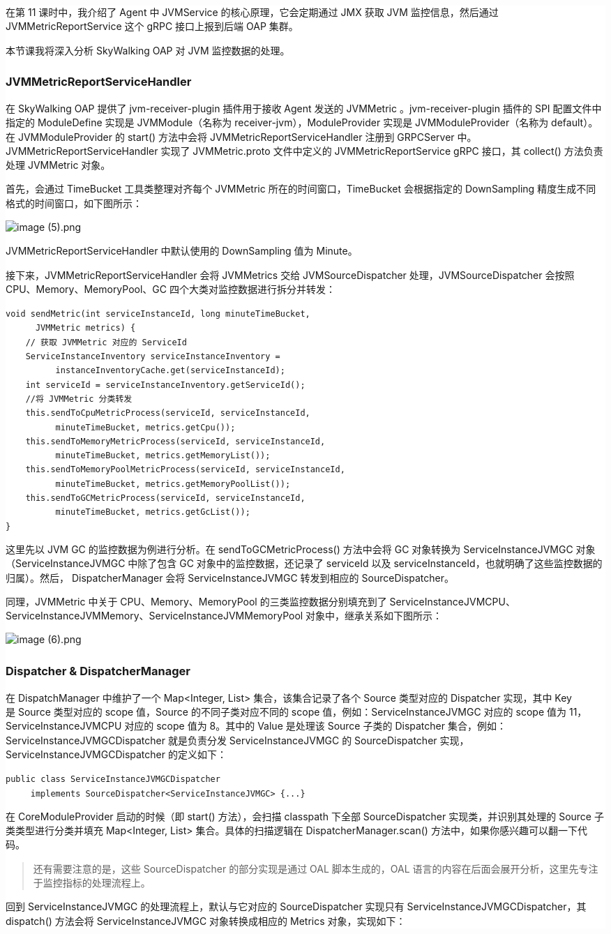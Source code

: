 <p>在第 11 课时中，我介绍了 Agent 中 JVMService 的核心原理，它会定期通过 JMX 获取 JVM 监控信息，然后通过 JVMMetricReportService 这个 gRPC 接口上报到后端 OAP 集群。</p>
<p>本节课我将深入分析 SkyWalking OAP 对 JVM 监控数据的处理。</p>
<h3>JVMMetricReportServiceHandler</h3>
<p>在 SkyWalking OAP 提供了 jvm-receiver-plugin 插件用于接收 Agent 发送的 JVMMetric 。jvm-receiver-plugin 插件的 SPI 配置文件中指定的 ModuleDefine 实现是 JVMModule（名称为 receiver-jvm），ModuleProvider 实现是 JVMModuleProvider（名称为 default）。在 JVMModuleProvider 的 start() 方法中会将 JVMMetricReportServiceHandler 注册到 GRPCServer 中。JVMMetricReportServiceHandler 实现了 JVMMetric.proto 文件中定义的 JVMMetricReportService gRPC 接口，其 collect() 方法负责处理 JVMMetric 对象。</p>
<p>首先，会通过 TimeBucket 工具类整理对齐每个 JVMMetric 所在的时间窗口，TimeBucket 会根据指定的 DownSampling 精度生成不同格式的时间窗口，如下图所示：</p>
<p><img src="https://s0.lgstatic.com/i/image/M00/18/79/Ciqc1F7YtnGAMAYGAAJwEbFWmzY337.png" alt="image (5).png"></p>
<p>JVMMetricReportServiceHandler 中默认使用的 DownSampling 值为 Minute。</p>
<p>接下来，JVMMetricReportServiceHandler 会将 JVMMetrics 交给 JVMSourceDispatcher 处理，JVMSourceDispatcher 会按照 CPU、Memory、MemoryPool、GC 四个大类对监控数据进行拆分并转发：</p>
<pre><code data-language="java" class="lang-java"><span class="hljs-function"><span class="hljs-keyword">void</span> <span class="hljs-title">sendMetric</span><span class="hljs-params">(<span class="hljs-keyword">int</span> serviceInstanceId, <span class="hljs-keyword">long</span> minuteTimeBucket, 
      JVMMetric metrics)</span> </span>{
    <span class="hljs-comment">// 获取 JVMMetric 对应的 ServiceId</span>
    ServiceInstanceInventory serviceInstanceInventory = 
          instanceInventoryCache.get(serviceInstanceId);
    <span class="hljs-keyword">int</span> serviceId = serviceInstanceInventory.getServiceId();
    <span class="hljs-comment">//将 JVMMetric 分类转发</span>
    <span class="hljs-keyword">this</span>.sendToCpuMetricProcess(serviceId, serviceInstanceId, 
          minuteTimeBucket, metrics.getCpu());
    <span class="hljs-keyword">this</span>.sendToMemoryMetricProcess(serviceId, serviceInstanceId, 
          minuteTimeBucket, metrics.getMemoryList());
    <span class="hljs-keyword">this</span>.sendToMemoryPoolMetricProcess(serviceId, serviceInstanceId, 
          minuteTimeBucket, metrics.getMemoryPoolList());
    <span class="hljs-keyword">this</span>.sendToGCMetricProcess(serviceId, serviceInstanceId, 
          minuteTimeBucket, metrics.getGcList());
}
</code></pre>
<p>这里先以 JVM GC 的监控数据为例进行分析。在 sendToGCMetricProcess() 方法中会将 GC 对象转换为 ServiceInstanceJVMGC 对象（ServiceInstanceJVMGC 中除了包含 GC 对象中的监控数据，还记录了 serviceId 以及 serviceInstanceId，也就明确了这些监控数据的归属）。然后， DispatcherManager 会将 ServiceInstanceJVMGC 转发到相应的 SourceDispatcher。</p>
<p>同理，JVMMetric 中关于 CPU、Memory、MemoryPool 的三类监控数据分别填充到了 ServiceInstanceJVMCPU、ServiceInstanceJVMMemory、ServiceInstanceJVMMemoryPool 对象中，继承关系如下图所示：</p>
<p><img src="https://s0.lgstatic.com/i/image/M00/18/79/Ciqc1F7YtoOABepsAAEMFZwAVUo208.png" alt="image (6).png"></p>
<h3>Dispatcher &amp; DispatcherManager</h3>
<p>在 DispatchManager&nbsp;中维护了一个&nbsp;Map&lt;Integer, List<sourcedispatcher>&gt; 集合，该集合记录了各个 Source 类型对应的 Dispatcher 实现，其中 Key 是&nbsp;Source&nbsp;类型对应的 scope 值，Source 的不同子类对应不同的 scope 值，例如：ServiceInstanceJVMGC&nbsp;对应的 scope 值为 11，ServiceInstanceJVMCPU&nbsp;对应的 scope 值为 8。其中的 Value 是处理该 Source 子类的 Dispatcher 集合，例如：ServiceInstanceJVMGCDispatcher 就是负责分发 ServiceInstanceJVMGC 的 SourceDispatcher 实现，ServiceInstanceJVMGCDispatcher 的定义如下：</sourcedispatcher></p>
<pre><code data-language="java" class="lang-java"><span class="hljs-keyword">public</span>&nbsp;<span class="hljs-class"><span class="hljs-keyword">class</span>&nbsp;<span class="hljs-title">ServiceInstanceJVMGCDispatcher</span>&nbsp;
&nbsp;&nbsp;&nbsp;&nbsp;&nbsp;<span class="hljs-keyword">implements</span>&nbsp;<span class="hljs-title">SourceDispatcher</span>&lt;<span class="hljs-title">ServiceInstanceJVMGC</span>&gt;&nbsp;</span>{...}
</code></pre>
<p>在 CoreModuleProvider 启动的时候（即 start() 方法），会扫描 classpath 下全部 SourceDispatcher 实现类，并识别其处理的 Source 子类类型进行分类并填充 Map&lt;Integer, List<sourcedispatcher>&gt; 集合。具体的扫描逻辑在 DispatcherManager.scan() 方法中，如果你感兴趣可以翻一下代码。</sourcedispatcher></p>
<blockquote>
<p>还有需要注意的是，这些 SourceDispatcher 的部分实现是通过 OAL 脚本生成的，OAL 语言的内容在后面会展开分析，这里先专注于监控指标的处理流程上。</p>
</blockquote>
<p>回到&nbsp;ServiceInstanceJVMGC 的处理流程上，默认与它对应的 SourceDispatcher 实现只有&nbsp;ServiceInstanceJVMGCDispatcher，其 dispatch() 方法会将&nbsp;ServiceInstanceJVMGC 对象转换成相应的 Metrics&nbsp;对象，实现如下：</p>